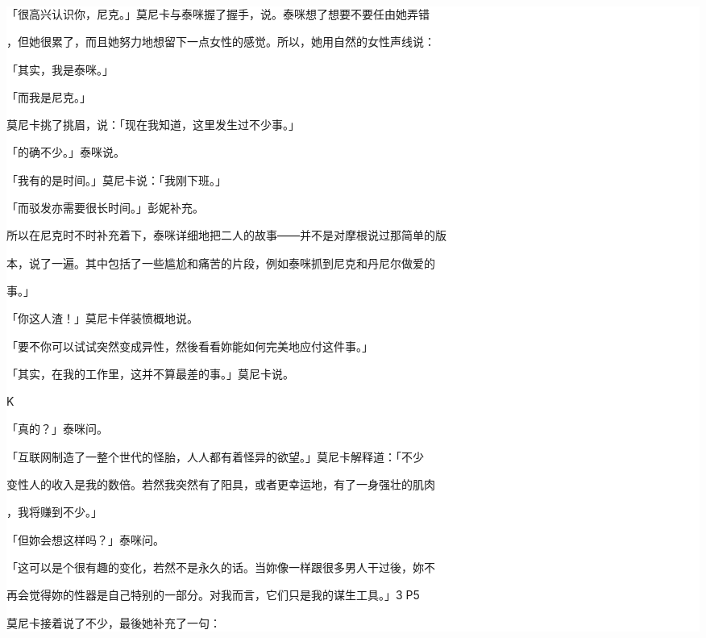 「很高兴认识你，尼克。」莫尼卡与泰咪握了握手，说。泰咪想了想要不要任由她弄错

，但她很累了，而且她努力地想留下一点女性的感觉。所以，她用自然的女性声线说：

「其实，我是泰咪。」

「而我是尼克。」





莫尼卡挑了挑眉，说：「现在我知道，这里发生过不少事。」



「的确不少。」泰咪说。





「我有的是时间。」莫尼卡说：「我刚下班。」





「而驳发亦需要很长时间。」彭妮补充。



所以在尼克时不时补充着下，泰咪详细地把二人的故事——并不是对摩根说过那简单的版

本，说了一遍。其中包括了一些尴尬和痛苦的片段，例如泰咪抓到尼克和丹尼尔做爱的

事。」



「你这人渣！」莫尼卡佯装愤概地说。



「要不你可以试试突然变成异性，然後看看妳能如何完美地应付这件事。」



「其实，在我的工作里，这并不算最差的事。」莫尼卡说。

K

「真的？」泰咪问。



「互联网制造了一整个世代的怪胎，人人都有着怪异的欲望。」莫尼卡解释道：「不少

变性人的收入是我的数倍。若然我突然有了阳具，或者更幸运地，有了一身强壮的肌肉

，我将赚到不少。」

「但妳会想这样吗？」泰咪问。



「这可以是个很有趣的变化，若然不是永久的话。当妳像一样跟很多男人干过後，妳不

再会觉得妳的性器是自己特别的一部分。对我而言，它们只是我的谋生工具。」3   P5



莫尼卡接着说了不少，最後她补充了一句：
